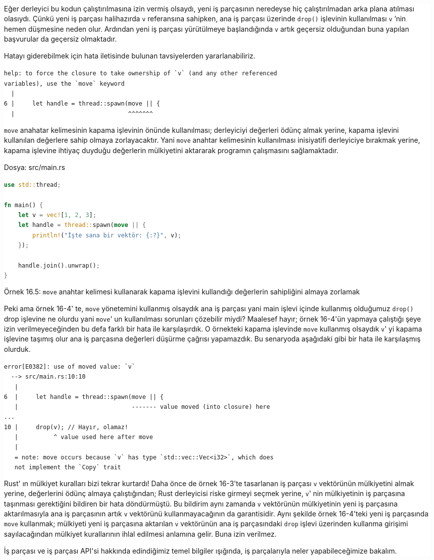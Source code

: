 Eğer derleyici bu kodun çalıştırılmasına izin vermiş olsaydı, yeni iş parçasının neredeyse hiç çalıştırılmadan arka plana atılması olasıydı. Çünkü yeni iş parçası halihazırda `v` referansına sahipken, ana iş parçası üzerinde `drop()` işlevinin kullanılması `v` ’nin hemen düşmesine neden olur. Ardından yeni iş parçası yürütülmeye başlandığında `v` artık geçersiz olduğundan buna yapılan başvurular da geçersiz olmaktadır.

Hatayı giderebilmek için hata iletisinde bulunan tavsiyelerden yararlanabiliriz.

```Binary
help: to force the closure to take ownership of `v` (and any other referenced
variables), use the `move` keyword
  |
6 |     let handle = thread::spawn(move || {
  |                                ^^^^^^^
  ````
`move` anahatar kelimesinin kapama işlevinin önünde kullanılması; derleyiciyi değerleri ödünç almak yerine, kapama işlevini kullanılan değerlere sahip olmaya zorlayacaktır. Yani `move` anahtar kelimesinin kullanılması inisiyatifi derleyiciye bırakmak yerine, kapama işlevine ihtiyaç duyduğu değerlerin mülkiyetini aktararak programın çalışmasını sağlamaktadır.

Dosya: src/main.rs
```Rust
use std::thread; 

fn main() { 
    let v = vec![1, 2, 3]; 
    let handle = thread::spawn(move || { 
        println!("İşte sana bir vektör: {:?}", v); 
    }); 

    handle.join().unwrap(); 
}

````
Örnek 16.5: `move` anahtar kelimesi kullanarak kapama işlevini kullandığı değerlerin sahipliğini almaya zorlamak   

Peki ama örnek 16-4' te, `move` yönetemini kullanmış olsaydık ana iş parçası yani main işlevi içinde kullanmış olduğumuz `drop()` drop işlevine ne olurdu yani `move`' un kullanılması sorunları çözebilir miydi? Maalesef hayır; örnek 16-4'ün yapmaya çalıştığı şeye izin verilmeyeceğinden bu defa farklı bir hata ile karşılaşırdık. O örnekteki kapama işlevinde `move` kullanmış olsaydık `v`' yi kapama işlevine taşımış olur ana iş parçasına değerleri düşürme çağrısı yapamazdık. Bu senaryoda aşağıdaki gibi bir hata ile karşılaşmış olurduk.   
```Binary
error[E0382]: use of moved value: `v`
  --> src/main.rs:10:10
   |
6  |     let handle = thread::spawn(move || {
   |                                ------- value moved (into closure) here
...
10 |     drop(v); // Hayır, olamaz!
   |          ^ value used here after move
   |
   = note: move occurs because `v` has type `std::vec::Vec<i32>`, which does
   not implement the `Copy` trait
````
Rust' ın mülkiyet kuralları bizi tekrar kurtardı! Daha önce de örnek 16-3'te tasarlanan iş parçası `v` vektörünün mülkiyetini almak yerine, değerlerini ödünç almaya çalıştığından; Rust derleyicisi riske girmeyi seçmek yerine, `v`' nin mülkiyetinin iş parçasına taşınması gerektiğini bildiren bir hata döndürmüştü. Bu bildirim aynı zamanda `v` vektörünün mülkiyetinin yeni iş parçasına aktarılmasıyla ana iş parçasının artık `v` vektörünü kullanmayacağının da garantisidir. 
Aynı şekilde örnek 16-4'teki yeni iş parçasında `move` kullanmak; mülkiyeti yeni iş parçasına aktarılan `v` vektörünün ana iş parçasındaki `drop` işlevi üzerinden kullanma girişimi sayılacağından mülkiyet kurallarının ihlal edilmesi anlamına gelir. Buna izin verilmez.

İş parçası ve iş parçası API'si hakkında edindiğimiz temel bilgiler ışığında, iş parçalarıyla neler yapabileceğimize bakalım.
